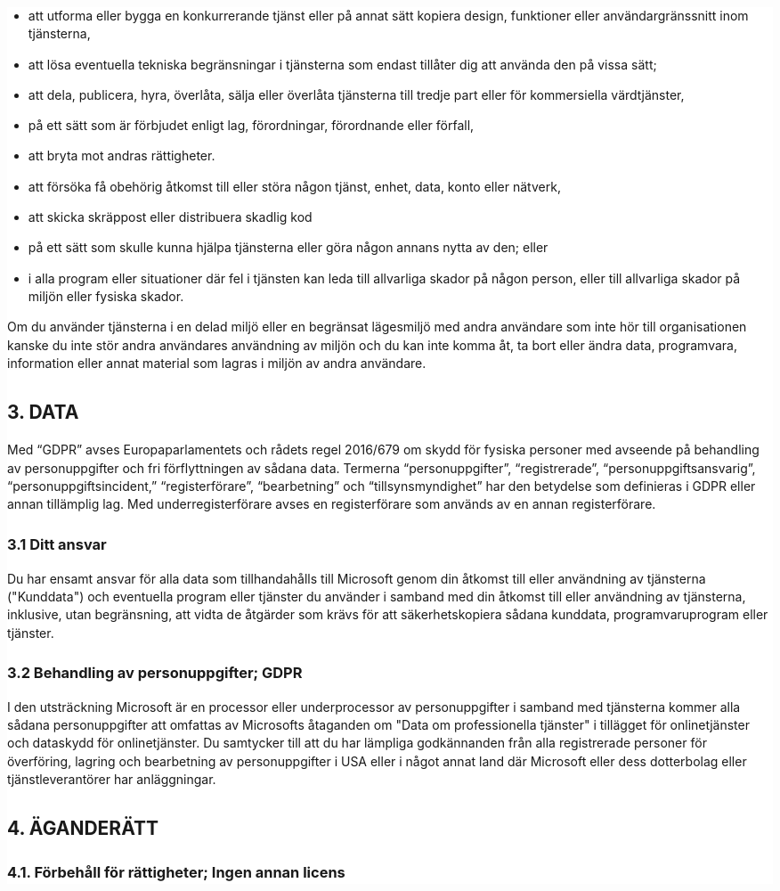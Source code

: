 - att utforma eller bygga en konkurrerande tjänst eller på annat sätt kopiera design, funktioner eller användargränssnitt inom tjänsterna,  

- att lösa eventuella tekniska begränsningar i tjänsterna som endast tillåter dig att använda den på vissa sätt;  

- att dela, publicera, hyra, överlåta, sälja eller överlåta tjänsterna till tredje part eller för kommersiella värdtjänster, 

- på ett sätt som är förbjudet enligt lag, förordningar, förordnande eller förfall, 

- att bryta mot andras rättigheter.  

- att försöka få obehörig åtkomst till eller störa någon tjänst, enhet, data, konto eller nätverk,  

- att skicka skräppost eller distribuera skadlig kod 

- på ett sätt som skulle kunna hjälpa tjänsterna eller göra någon annans nytta av den; eller  

- i alla program eller situationer där fel i tjänsten kan leda till allvarliga skador på någon person, eller till allvarliga skador på miljön eller fysiska skador. 

Om du använder tjänsterna i en delad miljö eller en begränsat lägesmiljö med andra användare som inte hör till organisationen kanske du inte stör andra användares användning av miljön och du kan inte komma åt, ta bort eller ändra data, programvara, information eller annat material som lagras i miljön av andra användare.

## <a name="3-data"></a>3. DATA

Med “GDPR” avses Europaparlamentets och rådets regel 2016/679 om skydd för fysiska personer med avseende på behandling av personuppgifter och fri förflyttningen av sådana data. Termerna “personuppgifter”, “registrerade”, “personuppgiftsansvarig”, “personuppgiftsincident,” “registerförare”, “bearbetning” och “tillsynsmyndighet” har den betydelse som definieras i GDPR eller annan tillämplig lag. Med underregisterförare avses en registerförare som används av en annan registerförare.  

### <a name="31-your-responsibility"></a>3.1 Ditt ansvar

Du har ensamt ansvar för alla data som tillhandahålls till Microsoft genom din åtkomst till eller användning av tjänsterna ("Kunddata") och eventuella program eller tjänster du använder i samband med din åtkomst till eller användning av tjänsterna, inklusive, utan begränsning, att vidta de åtgärder som krävs för att säkerhetskopiera sådana kunddata, programvaruprogram eller tjänster. 

### <a name="32-processing-of-personal-data-gdpr"></a>3.2 Behandling av personuppgifter; GDPR

I den utsträckning Microsoft är en processor eller underprocessor av personuppgifter i samband med tjänsterna kommer alla sådana personuppgifter att omfattas av Microsofts åtaganden om "Data om professionella tjänster" i tillägget för onlinetjänster och dataskydd för onlinetjänster. Du samtycker till att du har lämpliga godkännanden från alla registrerade personer för överföring, lagring och bearbetning av personuppgifter i USA eller i något annat land där Microsoft eller dess dotterbolag eller tjänstleverantörer har anläggningar. 

## <a name="4-proprietary-rights"></a>4. ÄGANDERÄTT

### <a name="41-reservation-of-rights-no-other-license"></a>4.1. Förbehåll för rättigheter; Ingen annan licens
